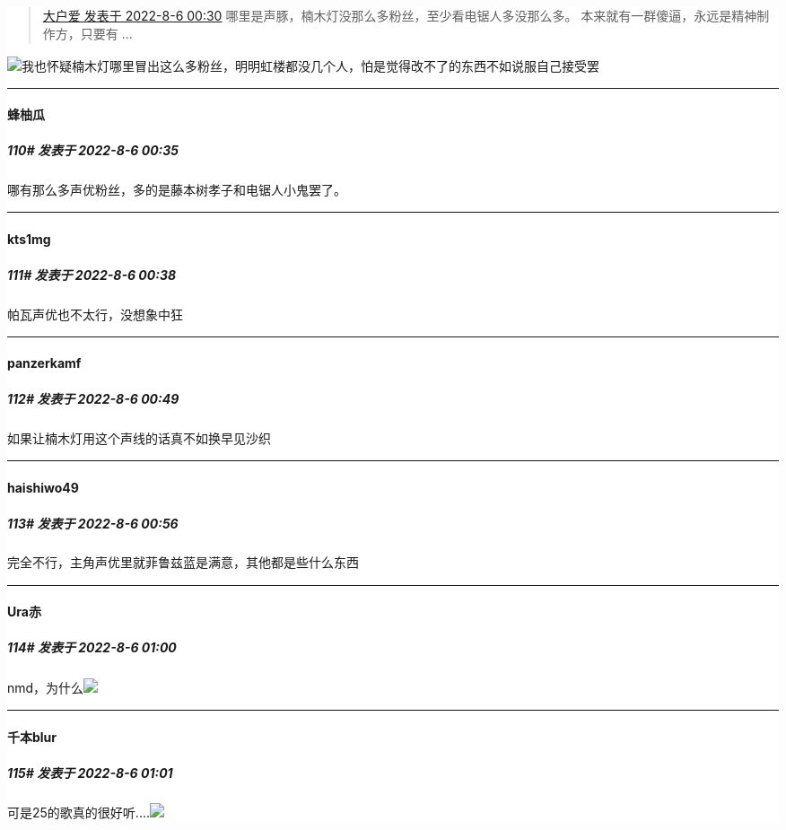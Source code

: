 <blockquote><a href="httphttps://bbs.saraba1st.com/2b/forum.php?mod=redirect&amp;goto=findpost&amp;pid=56946722&amp;ptid=2085335" target="_blank">大户爱 发表于 2022-8-6 00:30</a>
哪里是声豚，楠木灯没那么多粉丝，至少看电锯人多没那么多。
本来就有一群傻逼，永远是精神制作方，只要有 ...</blockquote>
<img src="https://static.saraba1st.com/image/smiley/face2017/067.png" referrerpolicy="no-referrer">我也怀疑楠木灯哪里冒出这么多粉丝，明明虹楼都没几个人，怕是觉得改不了的东西不如说服自己接受罢



*****

####  蜂柚瓜  
##### 110#       发表于 2022-8-6 00:35

哪有那么多声优粉丝，多的是藤本树孝子和电锯人小鬼罢了。

*****

####  kts1mg  
##### 111#       发表于 2022-8-6 00:38

帕瓦声优也不太行，没想象中狂



*****

####  panzerkamf  
##### 112#       发表于 2022-8-6 00:49

如果让楠木灯用这个声线的话真不如换早见沙织



*****

####  haishiwo49  
##### 113#       发表于 2022-8-6 00:56

完全不行，主角声优里就菲鲁兹蓝是满意，其他都是些什么东西

*****

####  Ura赤  
##### 114#       发表于 2022-8-6 01:00

nmd，为什么<img src="https://static.saraba1st.com/image/smiley/face2017/019.png" referrerpolicy="no-referrer">

*****

####  千本blur  
##### 115#       发表于 2022-8-6 01:01

可是25的歌真的很好听....<img src="https://static.saraba1st.com/image/smiley/face2017/174.png" referrerpolicy="no-referrer">


